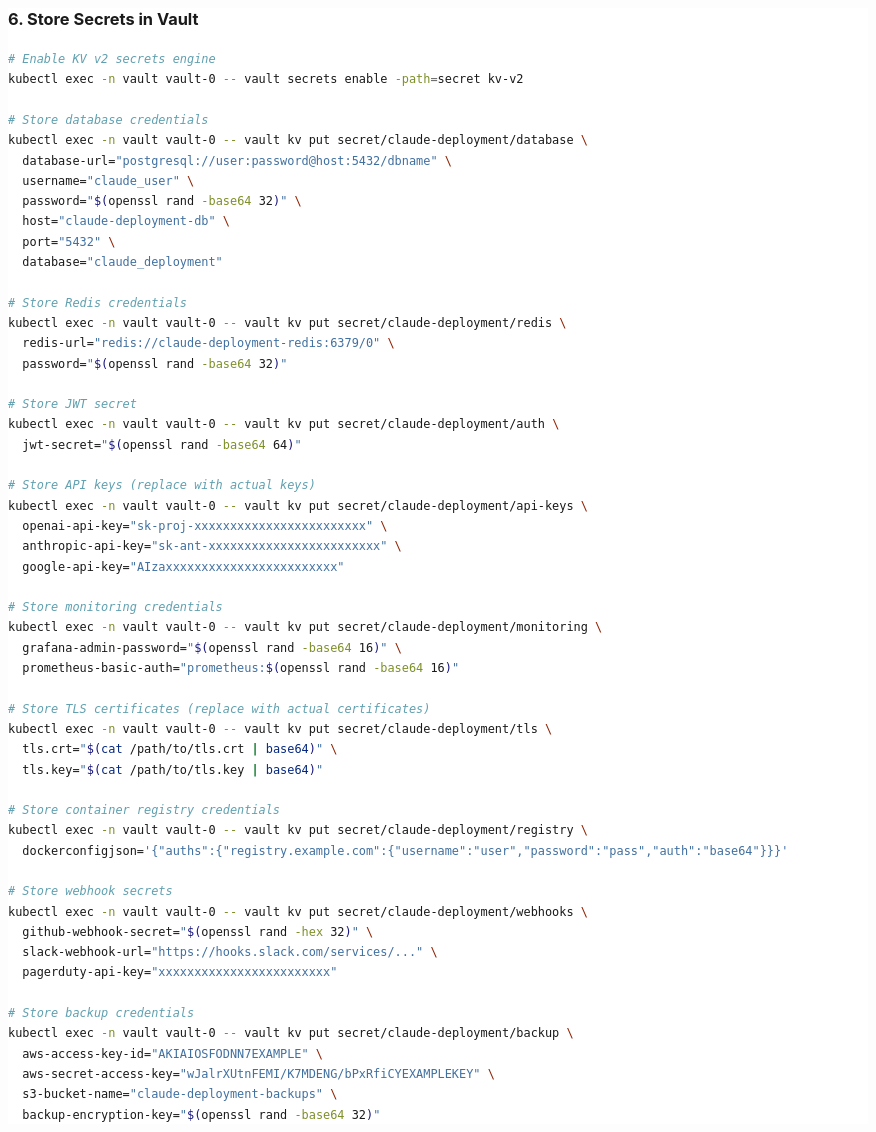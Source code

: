 ### 6. Store Secrets in Vault

```bash
# Enable KV v2 secrets engine
kubectl exec -n vault vault-0 -- vault secrets enable -path=secret kv-v2

# Store database credentials
kubectl exec -n vault vault-0 -- vault kv put secret/claude-deployment/database \
  database-url="postgresql://user:password@host:5432/dbname" \
  username="claude_user" \
  password="$(openssl rand -base64 32)" \
  host="claude-deployment-db" \
  port="5432" \
  database="claude_deployment"

# Store Redis credentials
kubectl exec -n vault vault-0 -- vault kv put secret/claude-deployment/redis \
  redis-url="redis://claude-deployment-redis:6379/0" \
  password="$(openssl rand -base64 32)"

# Store JWT secret
kubectl exec -n vault vault-0 -- vault kv put secret/claude-deployment/auth \
  jwt-secret="$(openssl rand -base64 64)"

# Store API keys (replace with actual keys)
kubectl exec -n vault vault-0 -- vault kv put secret/claude-deployment/api-keys \
  openai-api-key="sk-proj-xxxxxxxxxxxxxxxxxxxxxxxx" \
  anthropic-api-key="sk-ant-xxxxxxxxxxxxxxxxxxxxxxxx" \
  google-api-key="AIzaxxxxxxxxxxxxxxxxxxxxxxxx"

# Store monitoring credentials
kubectl exec -n vault vault-0 -- vault kv put secret/claude-deployment/monitoring \
  grafana-admin-password="$(openssl rand -base64 16)" \
  prometheus-basic-auth="prometheus:$(openssl rand -base64 16)"

# Store TLS certificates (replace with actual certificates)
kubectl exec -n vault vault-0 -- vault kv put secret/claude-deployment/tls \
  tls.crt="$(cat /path/to/tls.crt | base64)" \
  tls.key="$(cat /path/to/tls.key | base64)"

# Store container registry credentials
kubectl exec -n vault vault-0 -- vault kv put secret/claude-deployment/registry \
  dockerconfigjson='{"auths":{"registry.example.com":{"username":"user","password":"pass","auth":"base64"}}}'

# Store webhook secrets
kubectl exec -n vault vault-0 -- vault kv put secret/claude-deployment/webhooks \
  github-webhook-secret="$(openssl rand -hex 32)" \
  slack-webhook-url="https://hooks.slack.com/services/..." \
  pagerduty-api-key="xxxxxxxxxxxxxxxxxxxxxxxx"

# Store backup credentials
kubectl exec -n vault vault-0 -- vault kv put secret/claude-deployment/backup \
  aws-access-key-id="AKIAIOSFODNN7EXAMPLE" \
  aws-secret-access-key="wJalrXUtnFEMI/K7MDENG/bPxRfiCYEXAMPLEKEY" \
  s3-bucket-name="claude-deployment-backups" \
  backup-encryption-key="$(openssl rand -base64 32)"
```
